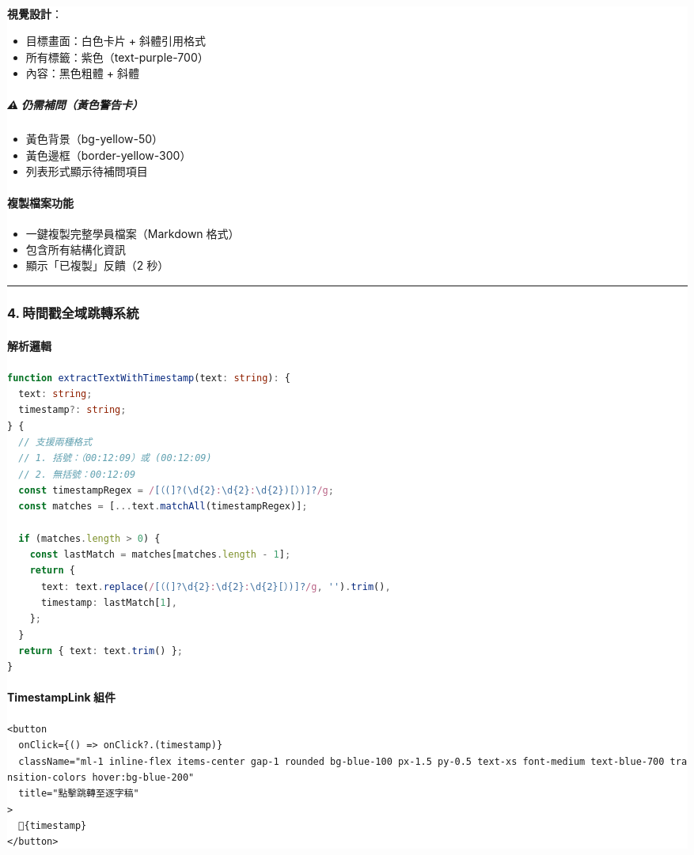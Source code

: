 **視覺設計**：
- 目標畫面：白色卡片 + 斜體引用格式
- 所有標籤：紫色（text-purple-700）
- 內容：黑色粗體 + 斜體

##### **⚠️ 仍需補問**（黃色警告卡）
- 黃色背景（bg-yellow-50）
- 黃色邊框（border-yellow-300）
- 列表形式顯示待補問項目

#### **複製檔案功能**
- 一鍵複製完整學員檔案（Markdown 格式）
- 包含所有結構化資訊
- 顯示「已複製」反饋（2 秒）

---

### **4. 時間戳全域跳轉系統**

#### **解析邏輯**
```typescript
function extractTextWithTimestamp(text: string): {
  text: string;
  timestamp?: string;
} {
  // 支援兩種格式
  // 1. 括號：（00:12:09）或 (00:12:09)
  // 2. 無括號：00:12:09
  const timestampRegex = /[（(]?(\d{2}:\d{2}:\d{2})[）)]?/g;
  const matches = [...text.matchAll(timestampRegex)];

  if (matches.length > 0) {
    const lastMatch = matches[matches.length - 1];
    return {
      text: text.replace(/[（(]?\d{2}:\d{2}:\d{2}[）)]?/g, '').trim(),
      timestamp: lastMatch[1],
    };
  }
  return { text: text.trim() };
}
```

#### **TimestampLink 組件**
```tsx
<button
  onClick={() => onClick?.(timestamp)}
  className="ml-1 inline-flex items-center gap-1 rounded bg-blue-100 px-1.5 py-0.5 text-xs font-medium text-blue-700 transition-colors hover:bg-blue-200"
  title="點擊跳轉至逐字稿"
>
  📍{timestamp}
</button>
```
